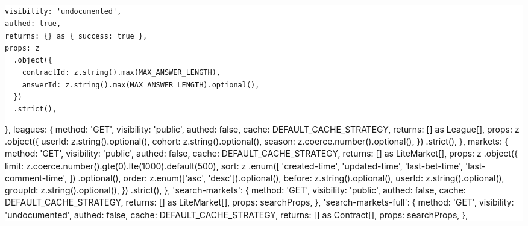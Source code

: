     visibility: 'undocumented',
    authed: true,
    returns: {} as { success: true },
    props: z
      .object({
        contractId: z.string().max(MAX_ANSWER_LENGTH),
        answerId: z.string().max(MAX_ANSWER_LENGTH).optional(),
      })
      .strict(),
  },
  leagues: {
    method: 'GET',
    visibility: 'public',
    authed: false,
    cache: DEFAULT_CACHE_STRATEGY,
    returns: [] as League[],
    props: z
      .object({
        userId: z.string().optional(),
        cohort: z.string().optional(),
        season: z.coerce.number().optional(),
      })
      .strict(),
  },
  markets: {
    method: 'GET',
    visibility: 'public',
    authed: false,
    cache: DEFAULT_CACHE_STRATEGY,
    returns: [] as LiteMarket[],
    props: z
      .object({
        limit: z.coerce.number().gte(0).lte(1000).default(500),
        sort: z
          .enum([
            'created-time',
            'updated-time',
            'last-bet-time',
            'last-comment-time',
          ])
          .optional(),
        order: z.enum(['asc', 'desc']).optional(),
        before: z.string().optional(),
        userId: z.string().optional(),
        groupId: z.string().optional(),
      })
      .strict(),
  },
  'search-markets': {
    method: 'GET',
    visibility: 'public',
    authed: false,
    cache: DEFAULT_CACHE_STRATEGY,
    returns: [] as LiteMarket[],
    props: searchProps,
  },
  'search-markets-full': {
    method: 'GET',
    visibility: 'undocumented',
    authed: false,
    cache: DEFAULT_CACHE_STRATEGY,
    returns: [] as Contract[],
    props: searchProps,
  },